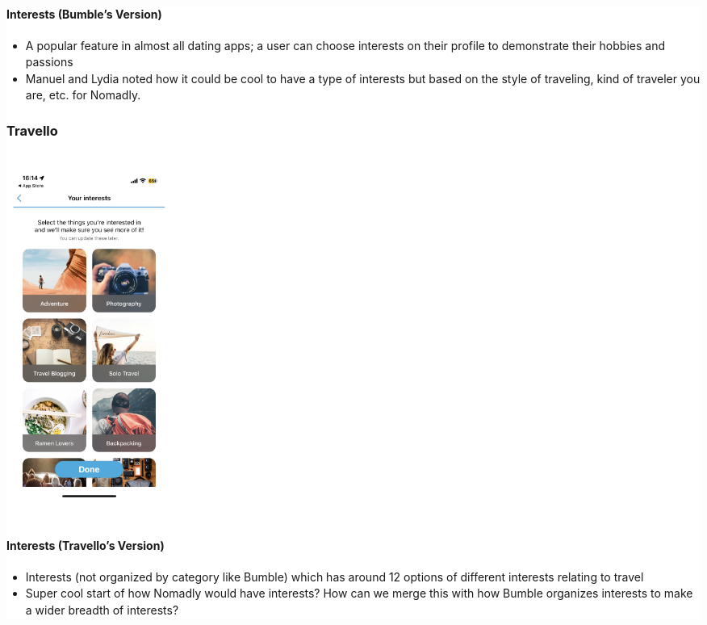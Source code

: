 #### Interests (Bumble’s Version)
- A popular feature in almost all dating apps; a user can choose interests on their profile to demonstrate their hobbies and passions
- Manuel and Lydia noted how it could be cool to have a type of interests but based on the style of traveling, kind of traveler you are, etc. for Nomadly.



### Travello

<img src="./images/travello1.png" alt="alt text" width="200" height="450">

#### Interests (Travello’s Version)
- Interests (not organized by category like Bumble) which has around 12 options of different interests relating to travel
- Super cool start of how Nomadly would have interests? How can we merge this with how Bumble organizes interests to make a wider breadth of interests?

